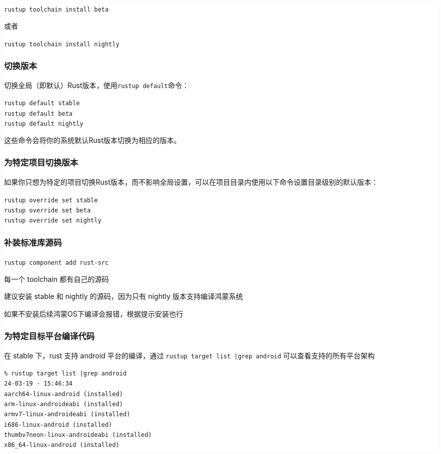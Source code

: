```Shell
rustup toolchain install beta
```

或者

```Shell
rustup toolchain install nightly
```

### 切换版本

切换全局（即默认）Rust版本，使用`rustup default`命令：

```Shell
rustup default stable
rustup default beta
rustup default nightly
```

这些命令会将你的系统默认Rust版本切换为相应的版本。

### 为**特定****项目****切换版本**

如果你只想为特定的项目切换Rust版本，而不影响全局设置，可以在项目目录内使用以下命令设置目录级别的默认版本：

```Shell
rustup override set stable
rustup override set beta
rustup override set nightly
```

### 补装标准库源码

```Shell
rustup component add rust-src
```

每一个 toolchain 都有自己的源码

建议安装 stable 和 nightly 的源码，因为只有 nightly 版本支持编译鸿蒙系统

如果不安装后续鸿蒙OS下编译会报错，根据提示安装也行

### 为特定目标平台编译代码

在 stable 下，rust 支持 android 平台的编译，通过 `rustup target list |grep android` 可以查看支持的所有平台架构

```Shell
% rustup target list |grep android                                                                                                                                                    24-03-19 - 15:46:34
aarch64-linux-android (installed)
arm-linux-androideabi (installed)
armv7-linux-androideabi (installed)
i686-linux-android (installed)
thumbv7neon-linux-androideabi (installed)
x86_64-linux-android (installed)
```
